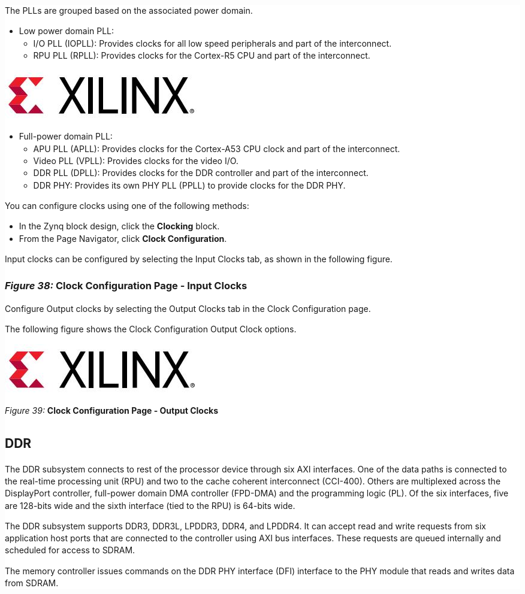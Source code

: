 The PLLs are grouped based on the associated power domain.

- Low power domain PLL:
	- I/O PLL (IOPLL): Provides clocks for all low speed peripherals and part of the interconnect.
	- RPU PLL (RPLL): Provides clocks for the Cortex-R5 CPU and part of the interconnect.

![_page_48_Picture_0](_page_48_Picture_0.jpeg)

- Full-power domain PLL:
	- APU PLL (APLL): Provides clocks for the Cortex-A53 CPU clock and part of the interconnect.
	- Video PLL (VPLL): Provides clocks for the video I/O.
	- DDR PLL (DPLL): Provides clocks for the DDR controller and part of the interconnect.
	- DDR PHY: Provides its own PHY PLL (PPLL) to provide clocks for the DDR PHY.

You can configure clocks using one of the following methods:

- In the Zynq block design, click the **Clocking** block.
- From the Page Navigator, click **Clock Configuration**.

Input clocks can be configured by selecting the Input Clocks tab, as shown in the following figure.

### *Figure 38:* **Clock Configuration Page - Input Clocks**

Configure Output clocks by selecting the Output Clocks tab in the Clock Configuration page.

The following figure shows the Clock Configuration Output Clock options.

![_page_49_Picture_0](_page_49_Picture_0.jpeg)

*Figure 39:* **Clock Configuration Page - Output Clocks**

## **DDR**

The DDR subsystem connects to rest of the processor device through six AXI interfaces. One of the data paths is connected to the real-time processing unit (RPU) and two to the cache coherent interconnect (CCI-400). Others are multiplexed across the DisplayPort controller, full-power domain DMA controller (FPD-DMA) and the programming logic (PL). Of the six interfaces, five are 128-bits wide and the sixth interface (tied to the RPU) is 64-bits wide.

The DDR subsystem supports DDR3, DDR3L, LPDDR3, DDR4, and LPDDR4. It can accept read and write requests from six application host ports that are connected to the controller using AXI bus interfaces. These requests are queued internally and scheduled for access to SDRAM.

The memory controller issues commands on the DDR PHY interface (DFI) interface to the PHY module that reads and writes data from SDRAM.
